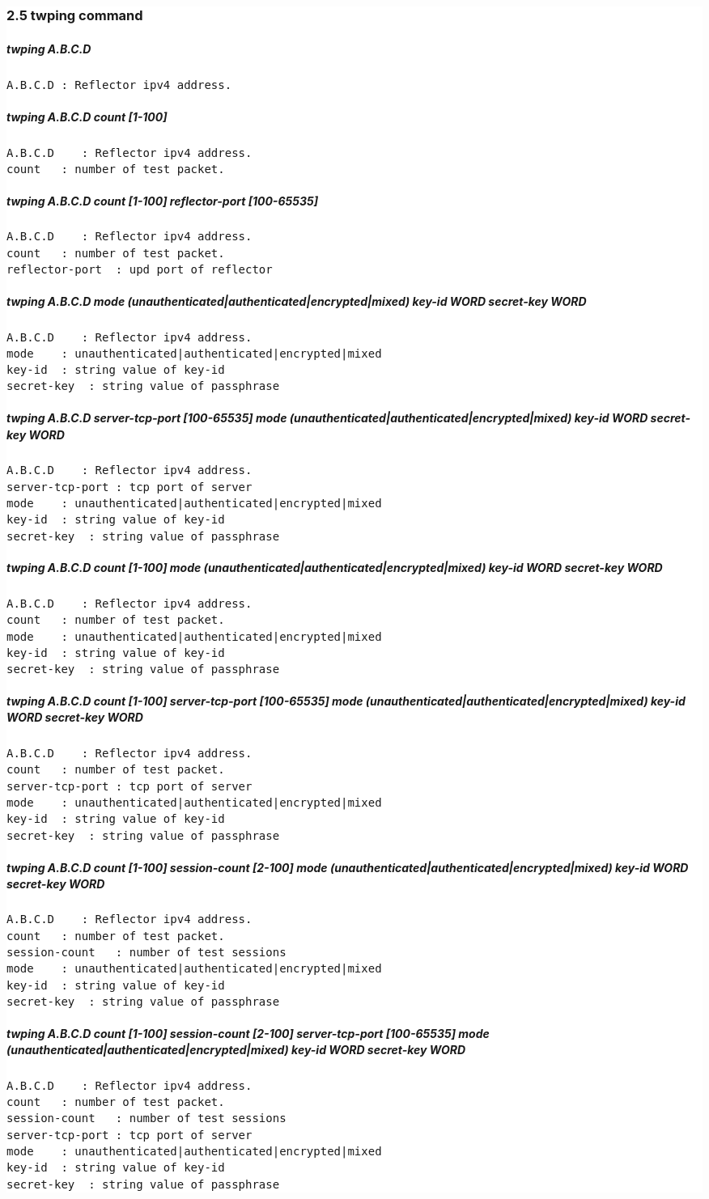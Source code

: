 <h3>2.5 twping command
<h5>twping A.B.C.D</h5>
<pre>A.B.C.D : Reflector ipv4 address.</pre>

<h5>twping A.B.C.D count [1-100]</h5>
<pre>A.B.C.D 	: Reflector ipv4 address.
count 	: number of test packet.</pre>

<h5>twping A.B.C.D count [1-100] reflector-port [100-65535]</h5>
<pre>A.B.C.D 	: Reflector ipv4 address.
count 	: number of test packet.
reflector-port	: upd port of reflector</pre>

<h5>twping A.B.C.D mode (unauthenticated|authenticated|encrypted|mixed) key-id WORD secret-key WORD</h5>
<pre>A.B.C.D 	: Reflector ipv4 address.
mode 	: unauthenticated|authenticated|encrypted|mixed
key-id	: string value of key-id
secret-key	: string value of passphrase</pre>

<h5>twping A.B.C.D server-tcp-port [100-65535] mode (unauthenticated|authenticated|encrypted|mixed) key-id WORD secret-key WORD</h5>
<pre>A.B.C.D 	: Reflector ipv4 address.
server-tcp-port	: tcp port of server
mode 	: unauthenticated|authenticated|encrypted|mixed
key-id	: string value of key-id
secret-key	: string value of passphrase</pre>

<h5>twping A.B.C.D count [1-100] mode (unauthenticated|authenticated|encrypted|mixed) key-id WORD secret-key WORD</h5>
<pre>A.B.C.D 	: Reflector ipv4 address.
count 	: number of test packet.
mode 	: unauthenticated|authenticated|encrypted|mixed
key-id	: string value of key-id
secret-key	: string value of passphrase</pre>

<h5>twping A.B.C.D count [1-100] server-tcp-port [100-65535] mode (unauthenticated|authenticated|encrypted|mixed) key-id WORD secret-key WORD</h5>
<pre>A.B.C.D 	: Reflector ipv4 address.
count 	: number of test packet.
server-tcp-port	: tcp port of server
mode 	: unauthenticated|authenticated|encrypted|mixed
key-id	: string value of key-id
secret-key	: string value of passphrase</pre>

<h5>twping A.B.C.D count [1-100] session-count [2-100] mode (unauthenticated|authenticated|encrypted|mixed) key-id WORD secret-key WORD</h5>
<pre>A.B.C.D 	: Reflector ipv4 address.
count 	: number of test packet.
session-count	: number of test sessions
mode 	: unauthenticated|authenticated|encrypted|mixed
key-id	: string value of key-id
secret-key	: string value of passphrase</pre>

<h5>twping A.B.C.D count [1-100] session-count [2-100] server-tcp-port [100-65535] mode (unauthenticated|authenticated|encrypted|mixed) key-id WORD secret-key WORD</h5>
<pre>A.B.C.D 	: Reflector ipv4 address.
count 	: number of test packet.
session-count	: number of test sessions
server-tcp-port	: tcp port of server
mode 	: unauthenticated|authenticated|encrypted|mixed
key-id	: string value of key-id
secret-key	: string value of passphrase</pre>


[RFC2898]: https://www.rfc-editor.org/info/rfc2898.
[RFC5357]: https://www.rfc-editor.org/info/rfc5357.